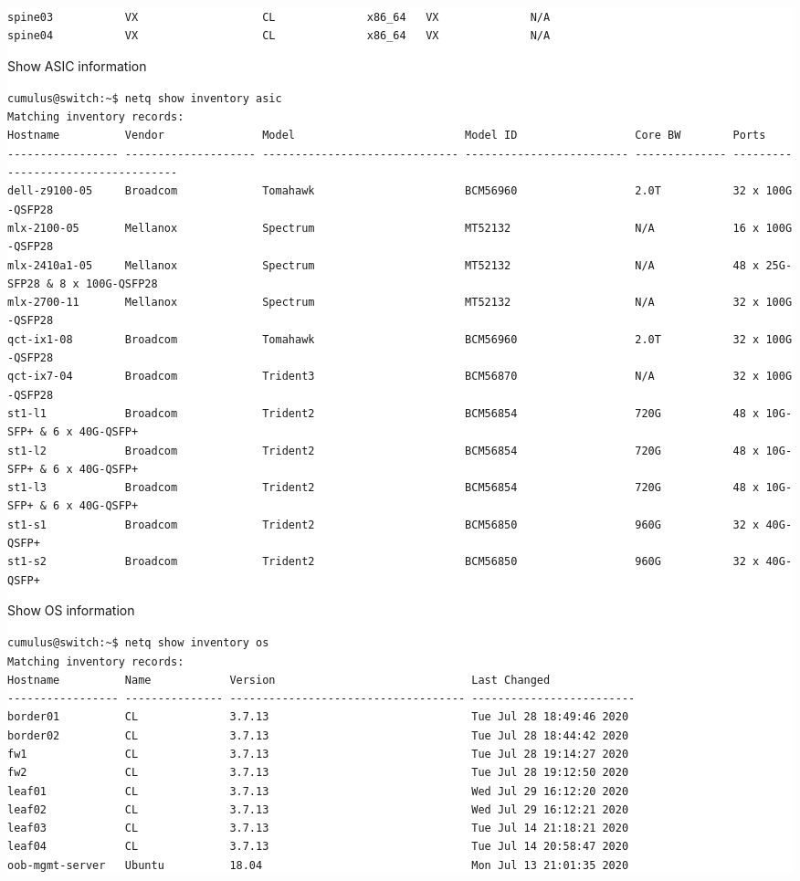 ```
spine03           VX                   CL              x86_64   VX              N/A
spine04           VX                   CL              x86_64   VX              N/A
```

Show ASIC information

```
cumulus@switch:~$ netq show inventory asic
Matching inventory records:
Hostname          Vendor               Model                          Model ID                  Core BW        Ports
----------------- -------------------- ------------------------------ ------------------------- -------------- -----------------------------------
dell-z9100-05     Broadcom             Tomahawk                       BCM56960                  2.0T           32 x 100G-QSFP28
mlx-2100-05       Mellanox             Spectrum                       MT52132                   N/A            16 x 100G-QSFP28
mlx-2410a1-05     Mellanox             Spectrum                       MT52132                   N/A            48 x 25G-SFP28 & 8 x 100G-QSFP28
mlx-2700-11       Mellanox             Spectrum                       MT52132                   N/A            32 x 100G-QSFP28
qct-ix1-08        Broadcom             Tomahawk                       BCM56960                  2.0T           32 x 100G-QSFP28
qct-ix7-04        Broadcom             Trident3                       BCM56870                  N/A            32 x 100G-QSFP28
st1-l1            Broadcom             Trident2                       BCM56854                  720G           48 x 10G-SFP+ & 6 x 40G-QSFP+
st1-l2            Broadcom             Trident2                       BCM56854                  720G           48 x 10G-SFP+ & 6 x 40G-QSFP+
st1-l3            Broadcom             Trident2                       BCM56854                  720G           48 x 10G-SFP+ & 6 x 40G-QSFP+
st1-s1            Broadcom             Trident2                       BCM56850                  960G           32 x 40G-QSFP+
st1-s2            Broadcom             Trident2                       BCM56850                  960G           32 x 40G-QSFP+
```

Show OS information

```
cumulus@switch:~$ netq show inventory os
Matching inventory records:
Hostname          Name            Version                              Last Changed
----------------- --------------- ------------------------------------ -------------------------
border01          CL              3.7.13                               Tue Jul 28 18:49:46 2020
border02          CL              3.7.13                               Tue Jul 28 18:44:42 2020
fw1               CL              3.7.13                               Tue Jul 28 19:14:27 2020
fw2               CL              3.7.13                               Tue Jul 28 19:12:50 2020
leaf01            CL              3.7.13                               Wed Jul 29 16:12:20 2020
leaf02            CL              3.7.13                               Wed Jul 29 16:12:21 2020
leaf03            CL              3.7.13                               Tue Jul 14 21:18:21 2020
leaf04            CL              3.7.13                               Tue Jul 14 20:58:47 2020
oob-mgmt-server   Ubuntu          18.04                                Mon Jul 13 21:01:35 2020
